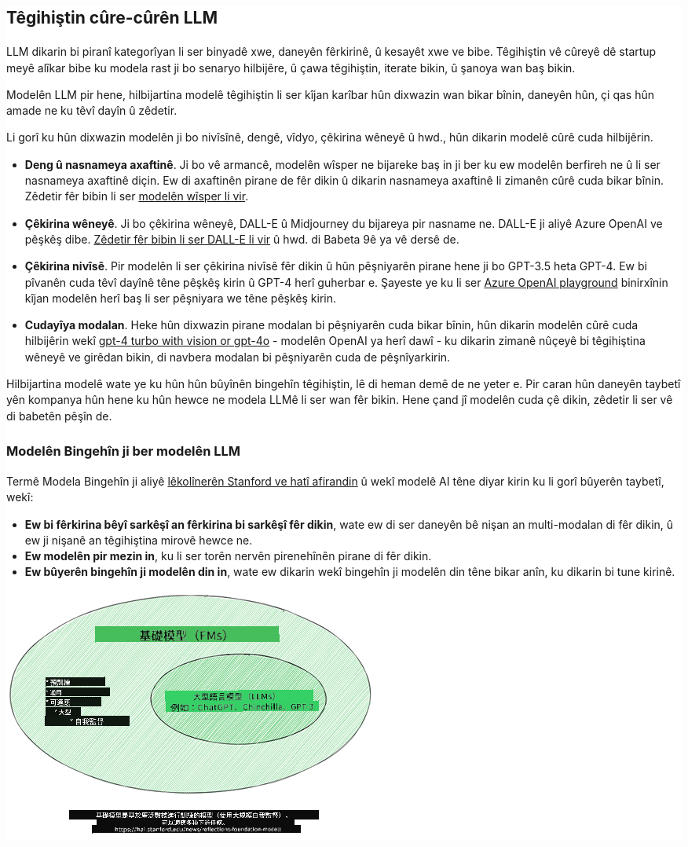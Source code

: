 ## Têgihiştin cûre-cûrên LLM

LLM dikarin bi piranî kategorîyan li ser binyadê xwe, daneyên fêrkirinê, û kesayêt xwe ve bibe. Têgihiştin vê cûreyê dê startup meyê alîkar bibe ku modela rast ji bo senaryo hilbijêre, û çawa têgihiştin, iterate bikin, û şanoya wan baş bikin.

Modelên LLM pir hene, hilbijartina modelê têgihiştin li ser kîjan karîbar hûn dixwazin wan bikar bînin, daneyên hûn, çi qas hûn amade ne ku têvî dayîn û zêdetir.

Li gorî ku hûn dixwazin modelên ji bo nivîsînê, dengê, vîdyo, çêkirina wêneyê û hwd., hûn dikarin modelê cûrê cuda hilbijêrin.

- **Deng û nasnameya axaftinê**. Ji bo vê armancê, modelên wîsper ne bijareke baş in ji ber ku ew modelên berfireh ne û li ser nasnameya axaftinê diçin. Ew di axaftinên pirane de fêr dikin û dikarin nasnameya axaftinê li zimanên cûrê cuda bikar bînin. Zêdetir fêr bibin li ser [modelên wîsper li vir](https://platform.openai.com/docs/models/whisper?WT.mc_id=academic-105485-koreyst).

- **Çêkirina wêneyê**. Ji bo çêkirina wêneyê, DALL-E û Midjourney du bijareya pir nasname ne. DALL-E ji aliyê Azure OpenAI ve pêşkêş dibe. [Zêdetir fêr bibin li ser DALL-E li vir](https://platform.openai.com/docs/models/dall-e?WT.mc_id=academic-105485-koreyst) û hwd. di Babeta 9ê ya vê dersê de.

- **Çêkirina nivîsê**. Pir modelên li ser çêkirina nivîsê fêr dikin û hûn pêşniyarên pirane hene ji bo GPT-3.5 heta GPT-4. Ew bi pîvanên cuda têvî dayînê têne pêşkêş kirin û GPT-4 herî guherbar e. Şayeste ye ku li ser [Azure OpenAI playground](https://oai.azure.com/portal/playground?WT.mc_id=academic-105485-koreyst) binirxînin kîjan modelên herî baş li ser pêşniyara we têne pêşkêş kirin.

- **Cudayîya modalan**. Heke hûn dixwazin pirane modalan bi pêşniyarên cuda bikar bînin, hûn dikarin modelên cûrê cuda hilbijêrin wekî [gpt-4 turbo with vision or gpt-4o](https://learn.microsoft.com/azure/ai-services/openai/concepts/models#gpt-4-and-gpt-4-turbo-models?WT.mc_id=academic-105485-koreyst) - modelên OpenAI ya herî dawî - ku dikarin zimanê nûçeyê bi têgihiştina wêneyê ve girêdan bikin, di navbera modalan bi pêşniyarên cuda de pêşnîyarkirin.

Hilbijartina modelê wate ye ku hûn hûn bûyînên bingehîn têgihiştin, lê di heman demê de ne yeter e. Pir caran hûn daneyên taybetî yên kompanya hûn hene ku hûn hewce ne modela LLMê li ser wan fêr bikin. Hene çand jî modelên cuda çê dikin, zêdetir li ser vê di babetên pêşîn de.

### Modelên Bingehîn ji ber modelên LLM

Termê Modela Bingehîn ji aliyê [lêkolînerên Stanford ve hatî afirandin](https://arxiv.org/abs/2108.07258?WT.mc_id=academic-105485-koreyst) û wekî modelê AI têne diyar kirin ku li gorî bûyerên taybetî, wekî:

- **Ew bi fêrkirina bêyî sarkêşî an fêrkirina bi sarkêşî fêr dikin**, wate ew di ser daneyên bê nişan an multi-modalan di fêr dikin, û ew ji nişanê an têgihiştina mirovê hewce ne.
- **Ew modelên pir mezin in**, ku li ser torên nervên pirenehînên pirane di fêr dikin.
- **Ew bûyerên bingehîn ji modelên din in**, wate ew dikarin wekî bingehîn ji modelên din têne bikar anîn, ku dikarin bi tune kirinê.

![Modelên Bingehîn ji ber modelên LLM](../../../translated_images/FoundationModel.1b89e9d94c6a60a9af557b1c0a10faa3a55c0cbc6bb357eb144512ab833d162c.mo.png)

